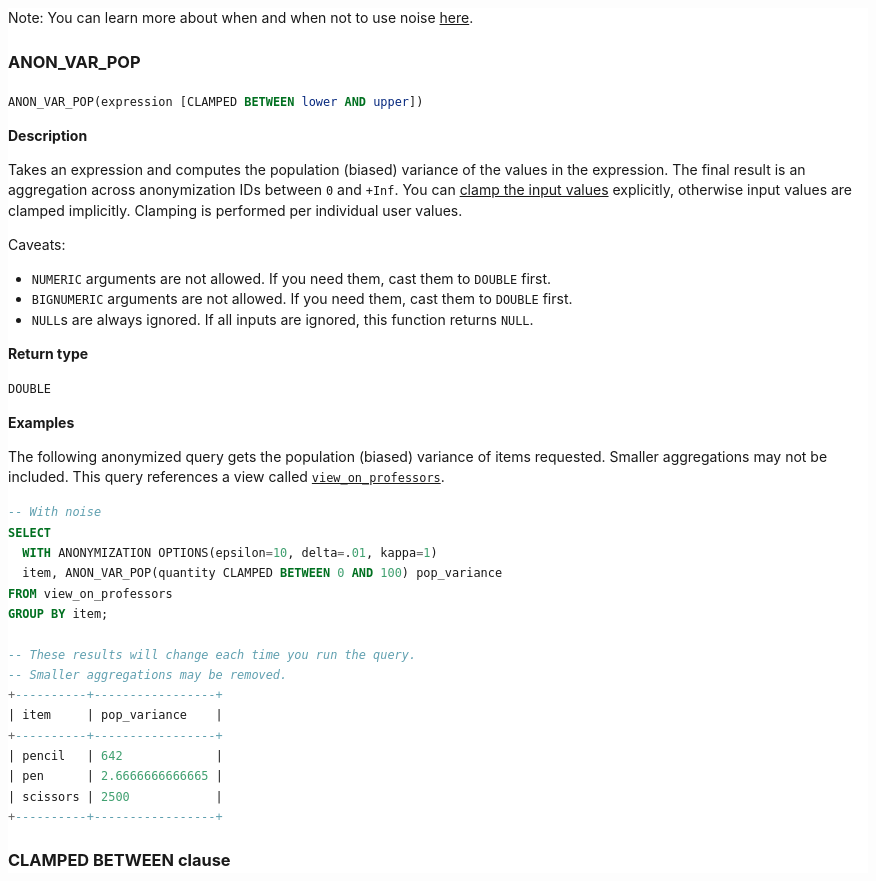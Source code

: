 Note: You can learn more about when and when not to use
noise [here][anon-noise].

### ANON_VAR_POP

```sql
ANON_VAR_POP(expression [CLAMPED BETWEEN lower AND upper])
```

**Description**

Takes an expression and computes the population (biased) variance of the values
in the expression. The final result is an aggregation across
anonymization IDs between `0` and `+Inf`. You can
[clamp the input values][anon-clamp] explicitly, otherwise input values are
clamped implicitly. Clamping is performed per individual user values.

Caveats:

+ `NUMERIC` arguments are not allowed. If you need them, cast them to
  `DOUBLE` first.
+ `BIGNUMERIC` arguments are not allowed. If you need them, cast them to
  `DOUBLE` first.
+ `NULL`s are always ignored. If all inputs are ignored, this function returns
  `NULL`.

**Return type**

`DOUBLE`

**Examples**

The following anonymized query gets the population (biased) variance
of items requested. Smaller aggregations may not be included. This query
references a view called [`view_on_professors`][anon-example-views].

```sql
-- With noise
SELECT
  WITH ANONYMIZATION OPTIONS(epsilon=10, delta=.01, kappa=1)
  item, ANON_VAR_POP(quantity CLAMPED BETWEEN 0 AND 100) pop_variance
FROM view_on_professors
GROUP BY item;

-- These results will change each time you run the query.
-- Smaller aggregations may be removed.
+----------+-----------------+
| item     | pop_variance    |
+----------+-----------------+
| pencil   | 642             |
| pen      | 2.6666666666665 |
| scissors | 2500            |
+----------+-----------------+
```

### CLAMPED BETWEEN clause 
<a id="anon_clamping"></a>


[anon-clamp]: #anon_clamping
[anon-exp-clamp]: #anon_explicit_clamping
[anon-imp-clamp]: #anon_implicit_clamping
[anon-syntax]: https://github.com/google/zetasql/blob/master/docs/anonymization_syntax.md
[anon-example-views]: https://github.com/google/zetasql/blob/master/docs/anonymization_syntax.md#anon_example_views
[anon-from-clause]: https://github.com/google/zetasql/blob/master/docs/anonymization_syntax.md#anon_from
[anon-noise]: https://github.com/google/zetasql/blob/master/docs/anonymization_syntax.md#eliminate_noise